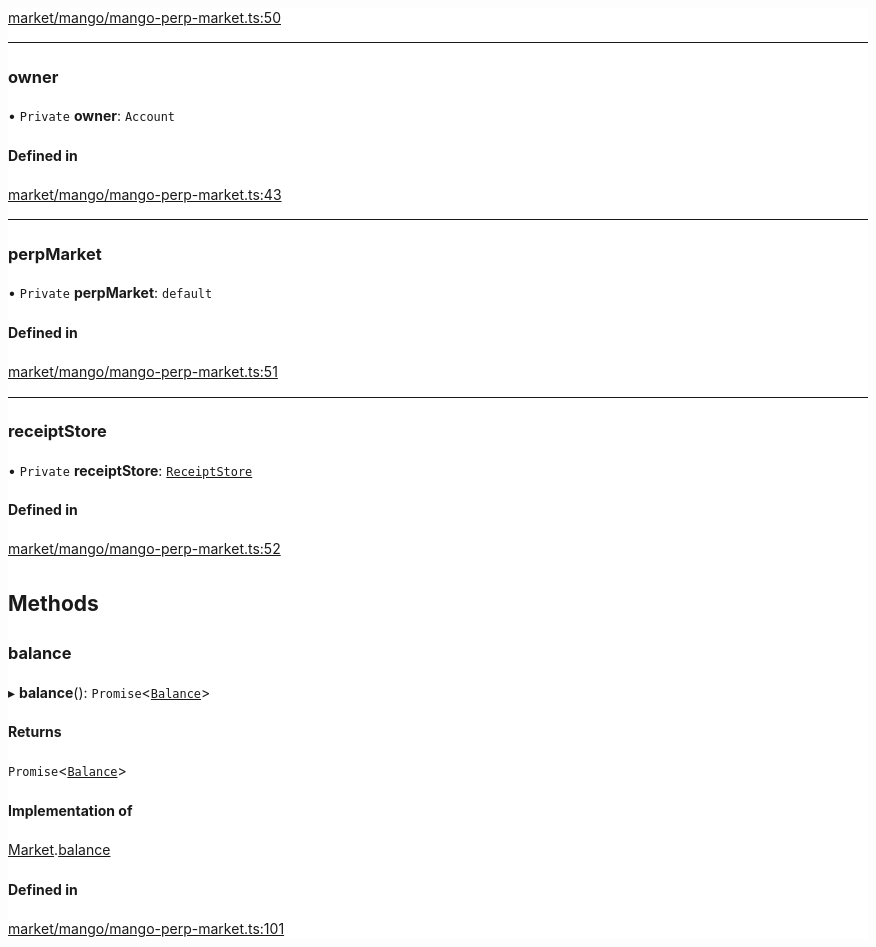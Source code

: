 [market/mango/mango-perp-market.ts:50](https://github.com/mango-run/mango-run-core/blob/a90ccad/src/market/mango/mango-perp-market.ts#L50)

___

### owner

• `Private` **owner**: `Account`

#### Defined in

[market/mango/mango-perp-market.ts:43](https://github.com/mango-run/mango-run-core/blob/a90ccad/src/market/mango/mango-perp-market.ts#L43)

___

### perpMarket

• `Private` **perpMarket**: `default`

#### Defined in

[market/mango/mango-perp-market.ts:51](https://github.com/mango-run/mango-run-core/blob/a90ccad/src/market/mango/mango-perp-market.ts#L51)

___

### receiptStore

• `Private` **receiptStore**: [`ReceiptStore`](../wiki/ReceiptStore)

#### Defined in

[market/mango/mango-perp-market.ts:52](https://github.com/mango-run/mango-run-core/blob/a90ccad/src/market/mango/mango-perp-market.ts#L52)

## Methods

### balance

▸ **balance**(): `Promise`<[`Balance`](../wiki/Balance)\>

#### Returns

`Promise`<[`Balance`](../wiki/Balance)\>

#### Implementation of

[Market](../wiki/Market).[balance](../wiki/Market#balance)

#### Defined in

[market/mango/mango-perp-market.ts:101](https://github.com/mango-run/mango-run-core/blob/a90ccad/src/market/mango/mango-perp-market.ts#L101)

